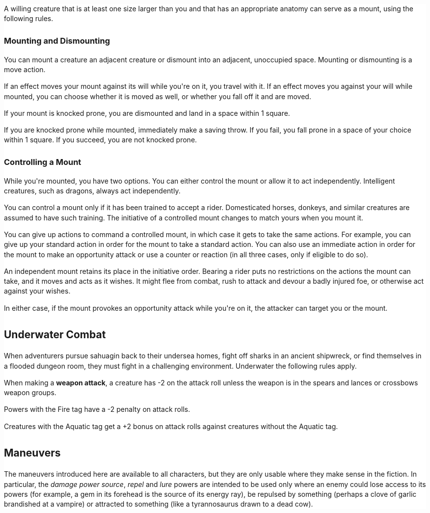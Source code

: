 A willing creature that is at least one size larger than you and that has an appropriate anatomy can serve as a mount, using the following rules.  

### Mounting and Dismounting  

You can mount a creature an adjacent creature or dismount into an adjacent, unoccupied space. Mounting or dismounting is a move action. 

If an effect moves your mount against its will while you're on it, you travel with it. If an effect moves you against your will while mounted, you can choose whether it is moved as well, or whether you fall off it and are moved.   

If your mount is knocked prone, you are dismounted and land in a space within 1 square.  

If you are knocked prone while mounted, immediately make a saving throw. If you fail, you fall prone in a space of your choice within 1 square. If you succeed, you are not knocked prone.   

### Controlling a Mount  

While you're mounted, you have two options. You can either control the mount or allow it to act independently. Intelligent creatures, such as dragons, always act independently.  

You can control a mount only if it has been trained to accept a rider. Domesticated horses, donkeys, and similar creatures are assumed to have such training. The initiative of a controlled mount changes to match yours when you mount it. 

You can give up actions to command a controlled mount, in which case it gets to take the same actions. For example, you can give up your standard action in order for the mount to take a standard action. You can also use an immediate action in order for the mount to make an opportunity attack or use a counter or reaction (in all three cases, only if eligible to do so). 

An independent mount retains its place in the initiative order. Bearing a rider puts no restrictions on the actions the mount can take, and it moves and acts as it wishes. It might flee from combat, rush to attack and devour a badly injured foe, or otherwise act against your wishes.  

In either case, if the mount provokes an opportunity attack while you're on it, the attacker can target you or the mount.  

## Underwater Combat  

When adventurers pursue sahuagin back to their undersea homes, fight off sharks in an ancient shipwreck, or find themselves in a flooded dungeon room, they must fight in a challenging environment. Underwater the following rules apply.  

When making a **weapon attack**, a creature has -2 on the attack roll unless the weapon is in the spears and lances or crossbows weapon groups.  

Powers with the Fire tag have a -2 penalty on attack rolls.   

Creatures with the Aquatic tag get a +2 bonus on attack rolls against creatures without the Aquatic tag.  

## Maneuvers

The maneuvers introduced here are available to all characters, but they are only usable where they make sense in the fiction. In particular, the *damage power source*, *repel* and *lure* powers are intended to be used only where an enemy could lose access to its powers (for example, a gem in its forehead is the source of its energy ray), be repulsed by something (perhaps a clove of garlic brandished at a vampire) or attracted to something (like a tyrannosaurus drawn to a dead cow).
